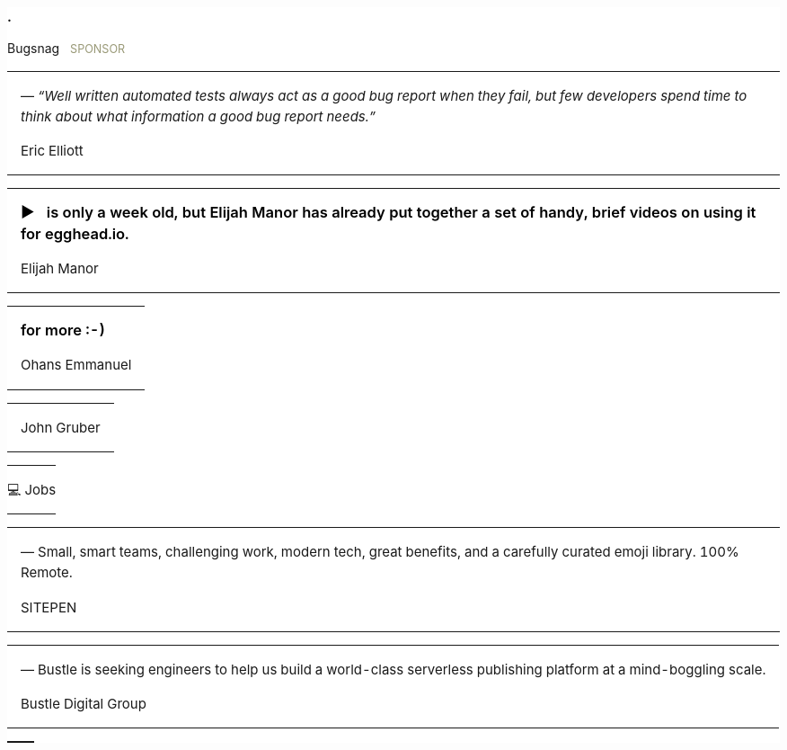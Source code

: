   <p><span style="font-weight: 600; font-size: 1.1em; color: #000;">.</p>
  <p>Bugsnag <span style="text-transform: uppercase; padding: 1px 4px;  margin-left: 4px; font-size: 0.9em;   color: #997 !important;">sponsor</span></p>
</td></tr></table>

<table border=0 border=0><tr><td style="font-family: -apple-system,BlinkMacSystemFont,Helvetica,sans-serif; font-size: 15px; line-height: 1.55em;    padding: 0px 15px;">
  
  <p><span style="font-weight: 600; font-size: 1.1em; color: #000;"></span> — <em>“Well written automated tests always act as a good bug report when they fail, but few developers spend time to think about what information a good bug report needs.”</em></p>
  <p>Eric Elliott </p>
</td></tr></table>

<table border=0 border=0><tr><td style="font-family: -apple-system,BlinkMacSystemFont,Helvetica,sans-serif; font-size: 15px; line-height: 1.55em;    padding: 0px 15px;">
  
  <p><span style="font-weight: 600; font-size: 1.1em; color: #000;">▶   is only a week old, but Elijah Manor has already put together a set of handy, brief videos on using it for egghead.io.</p>
  <p>Elijah Manor </p>
</td></tr></table>

<table border=0 border=0><tr><td style="font-family: -apple-system,BlinkMacSystemFont,Helvetica,sans-serif; font-size: 15px; line-height: 1.55em;    padding: 0px 15px;">
  
  <p><span style="font-weight: 600; font-size: 1.1em; color: #000;"> for more :-)</p>
  <p>Ohans Emmanuel </p>
</td></tr></table>

<table border=0 border=0><tr><td style="font-family: -apple-system,BlinkMacSystemFont,Helvetica,sans-serif; font-size: 15px; line-height: 1.55em;    padding: 0px 15px;">
  
  <p><span style="font-weight: 600; font-size: 1.1em; color: #000;"></p>
  <p>John Gruber </p>
</td></tr></table>
<table border=0 border=0><tr><td style="font-family: -apple-system,BlinkMacSystemFont,Helvetica,sans-serif; font-size: 15px; line-height: 1.55em;    padding: 0;"><p>💻 Jobs</p></td></tr></table>

<table border=0 border=0><tr><td style="font-family: -apple-system,BlinkMacSystemFont,Helvetica,sans-serif; font-size: 15px; line-height: 1.55em;    padding: 0px 15px;">
  
  <p><span style="font-weight: 600; font-size: 1.1em; color: #000;"></span> — Small, smart teams, challenging work, modern tech, great benefits, and a carefully curated emoji library. 100% Remote.</p>
  <p>SITEPEN </p>
</td></tr></table>

<table border=0 border=0><tr><td style="font-family: -apple-system,BlinkMacSystemFont,Helvetica,sans-serif; font-size: 15px; line-height: 1.55em;    padding: 0px 15px;">
  
  <p><span style="font-weight: 600; font-size: 1.1em; color: #000;"></span> — Bustle is seeking engineers to help us build a world-class serverless publishing platform at a mind-boggling scale.</p>
  <p>Bustle Digital Group </p>
</td></tr></table>

<table border=0 border=0><tr><td style="font-family: -apple-system,BlinkMacSystemFont,Helvetica,sans-serif; font-size: 15px; line-height: 1.55em;    padding: 0px 15px;">
  